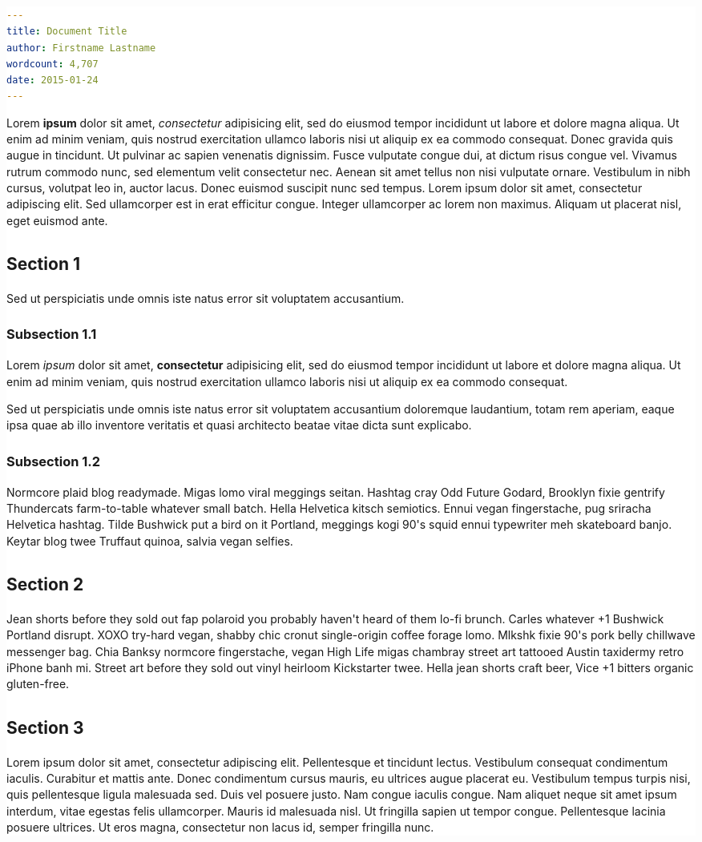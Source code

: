 ```yaml
---  
title: Document Title  
author: Firstname Lastname  
wordcount: 4,707
date: 2015-01-24
---
```


Lorem **ipsum** dolor sit amet, _consectetur_ adipisicing elit, sed do eiusmod tempor incididunt ut labore et dolore magna aliqua. Ut enim ad minim veniam, quis nostrud exercitation ullamco laboris nisi ut aliquip ex ea commodo consequat. Donec gravida quis augue in tincidunt. Ut pulvinar ac sapien venenatis dignissim. Fusce vulputate congue dui, at dictum risus congue vel. Vivamus rutrum commodo nunc, sed elementum velit consectetur nec. Aenean sit amet tellus non nisi vulputate ornare. Vestibulum in nibh cursus, volutpat leo in, auctor lacus. Donec euismod suscipit nunc sed tempus. Lorem ipsum dolor sit amet, consectetur adipiscing elit. Sed ullamcorper est in erat efficitur congue. Integer ullamcorper ac lorem non maximus. Aliquam ut placerat nisl, eget euismod ante.

## Section 1

Sed ut perspiciatis unde omnis iste natus error sit voluptatem accusantium.

### Subsection 1.1

Lorem *ipsum* dolor sit amet, **consectetur** adipisicing elit, sed do eiusmod tempor incididunt ut labore et dolore magna aliqua. Ut enim ad minim veniam, quis nostrud exercitation ullamco laboris nisi ut aliquip ex ea commodo consequat.

Sed ut perspiciatis unde omnis iste natus error sit voluptatem accusantium doloremque laudantium, totam rem aperiam, eaque  ipsa quae ab illo inventore veritatis et quasi architecto beatae vitae dicta sunt explicabo.

### Subsection 1.2

Normcore plaid blog readymade. Migas lomo viral meggings seitan. Hashtag cray Odd Future Godard, Brooklyn fixie gentrify Thundercats farm-to-table whatever small batch. Hella Helvetica kitsch semiotics. Ennui vegan fingerstache, pug sriracha Helvetica hashtag. Tilde Bushwick put a bird on it Portland, meggings kogi 90's squid ennui typewriter meh skateboard banjo. Keytar blog twee Truffaut quinoa, salvia vegan selfies.

## Section 2

Jean shorts before they sold out fap polaroid you probably haven't heard of them lo-fi brunch. Carles whatever +1 Bushwick Portland disrupt. XOXO try-hard vegan, shabby chic cronut single-origin coffee forage lomo. Mlkshk fixie 90's pork belly chillwave messenger bag. Chia Banksy normcore fingerstache, vegan High Life migas chambray street art tattooed Austin taxidermy retro iPhone banh mi. Street art before they sold out vinyl heirloom Kickstarter twee. Hella jean shorts craft beer, Vice +1 bitters organic gluten-free.

## Section 3

Lorem ipsum dolor sit amet, consectetur adipiscing elit. Pellentesque et tincidunt lectus. Vestibulum consequat condimentum iaculis. Curabitur et mattis ante. Donec condimentum cursus mauris, eu ultrices augue placerat eu. Vestibulum tempus turpis nisi, quis pellentesque ligula malesuada sed. Duis vel posuere justo. Nam congue iaculis congue. Nam aliquet neque sit amet ipsum interdum, vitae egestas felis ullamcorper. Mauris id malesuada nisl. Ut fringilla sapien ut tempor congue. Pellentesque lacinia posuere ultrices. Ut eros magna, consectetur non lacus id, semper fringilla nunc.
